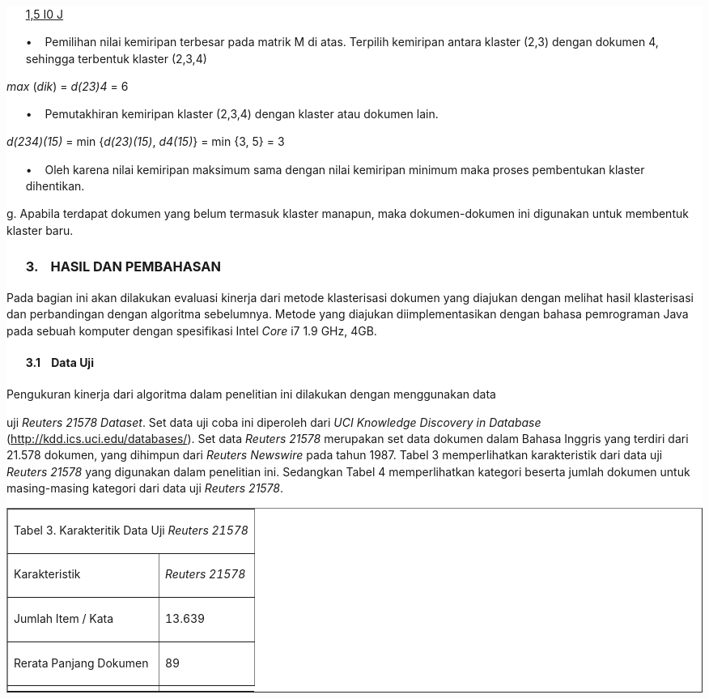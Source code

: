 <ul style="list-style:none;"><li>
<p><a href="#bookmark30"><span class="font12">1,5 I0 J</span></a></p></li></ul>
<ul style="list-style:none;"><li>
<p><span class="font1">•</span><span class="font12"> &nbsp;&nbsp;&nbsp;Pemilihan nilai kemiripan terbesar pada matrik M di atas. Terpilih kemiripan antara klaster (2,3) dengan dokumen 4, sehingga terbentuk klaster (2,3,4)</span></p></li></ul>
<p><span class="font12" style="font-style:italic;">max</span><span class="font12"> (</span><span class="font12" style="font-style:italic;">d</span><span class="font9" style="font-style:italic;">ik</span><span class="font12">) = </span><span class="font12" style="font-style:italic;">d</span><span class="font9" style="font-style:italic;">(23)4</span><span class="font12"> = 6</span></p>
<ul style="list-style:none;"><li>
<p><span class="font1">•</span><span class="font12"> &nbsp;&nbsp;&nbsp;Pemutakhiran kemiripan klaster (2,3,4) dengan klaster atau dokumen lain.</span></p></li></ul>
<p><span class="font12" style="font-style:italic;">d</span><span class="font9" style="font-style:italic;">(234)(15)</span><span class="font12"> = min {</span><span class="font12" style="font-style:italic;">d</span><span class="font9" style="font-style:italic;">(23)(15)</span><span class="font12">, </span><span class="font12" style="font-style:italic;">d</span><span class="font9" style="font-style:italic;">4(15)</span><span class="font12">} = min {3, 5} = 3</span></p>
<ul style="list-style:none;"><li>
<p><span class="font1">•</span><span class="font12"> &nbsp;&nbsp;&nbsp;Oleh karena nilai kemiripan maksimum sama dengan nilai kemiripan minimum maka proses pembentukan klaster dihentikan.</span></p></li></ul>
<p><span class="font12">g. Apabila terdapat dokumen yang belum termasuk klaster manapun, maka dokumen-dokumen ini digunakan untuk membentuk klaster baru.</span></p>
<ul style="list-style:none;"><li>
<h3><a name="bookmark31"></a><span class="font14" style="font-weight:bold;"><a name="bookmark32"></a>3. &nbsp;&nbsp;&nbsp;HASIL DAN PEMBAHASAN</span></h3></li></ul>
<p><span class="font12">Pada bagian ini akan dilakukan evaluasi kinerja dari metode klasterisasi dokumen yang diajukan dengan melihat hasil klasterisasi dan perbandingan dengan algoritma sebelumnya. Metode yang diajukan diimplementasikan dengan bahasa pemrograman Java pada sebuah komputer dengan spesifikasi Intel </span><span class="font12" style="font-style:italic;">Core</span><span class="font12"> i7 1.9 GHz, 4GB.</span></p>
<ul style="list-style:none;"><li>
<h4><a name="bookmark33"></a><span class="font12" style="font-weight:bold;"><a name="bookmark34"></a>3.1 &nbsp;&nbsp;&nbsp;Data Uji</span></h4></li></ul>
<p><span class="font12">Pengukuran kinerja dari algoritma dalam penelitian ini dilakukan dengan menggunakan data</span></p>
<p><span class="font12">uji </span><span class="font12" style="font-style:italic;">Reuters 21578 Dataset</span><span class="font12">. Set data uji coba ini diperoleh dari </span><span class="font12" style="font-style:italic;">UCI Knowledge Discovery in Database</span><span class="font12"> (</span><a href="http://kdd.ics.uci.edu/databases/"><span class="font12">http://kdd.ics.uci.edu/databases/</span></a><span class="font12">). Set data </span><span class="font12" style="font-style:italic;">Reuters 21578</span><span class="font12"> merupakan set data dokumen dalam Bahasa Inggris yang terdiri dari 21.578 dokumen, yang dihimpun dari </span><span class="font12" style="font-style:italic;">Reuters Newswire </span><span class="font12">pada tahun 1987. Tabel 3 memperlihatkan karakteristik dari data uji </span><span class="font12" style="font-style:italic;">Reuters 21578</span><span class="font12"> yang digunakan dalam penelitian ini. Sedangkan Tabel 4 memperlihatkan kategori beserta jumlah dokumen untuk masing-masing kategori dari data uji </span><span class="font12" style="font-style:italic;">Reuters 21578</span><span class="font12">.</span></p>
<div>
<table border="1">
<tr><td colspan="2" style="vertical-align:top;">
<p><span class="font12">Tabel 3. Karakteritik Data Uji </span><span class="font12" style="font-style:italic;">Reuters 21578</span></p></td></tr>
<tr><td style="vertical-align:middle;">
<p><span class="font12">Karakteristik</span></p></td><td style="vertical-align:middle;">
<p><span class="font12" style="font-style:italic;">Reuters 21578</span></p></td></tr>
<tr><td style="vertical-align:middle;">
<p><span class="font12">Jumlah Item / Kata</span></p></td><td style="vertical-align:middle;">
<p><span class="font12">13.639</span></p></td></tr>
<tr><td style="vertical-align:bottom;">
<p><span class="font12">Rerata Panjang Dokumen</span></p></td><td style="vertical-align:bottom;">
<p><span class="font12">89</span></p></td></tr>
<tr><td style="vertical-align:top;">
